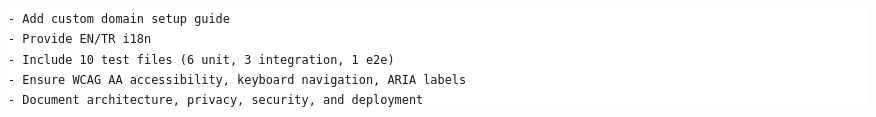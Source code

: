 ```
- Add custom domain setup guide
- Provide EN/TR i18n
- Include 10 test files (6 unit, 3 integration, 1 e2e)
- Ensure WCAG AA accessibility, keyboard navigation, ARIA labels
- Document architecture, privacy, security, and deployment
```